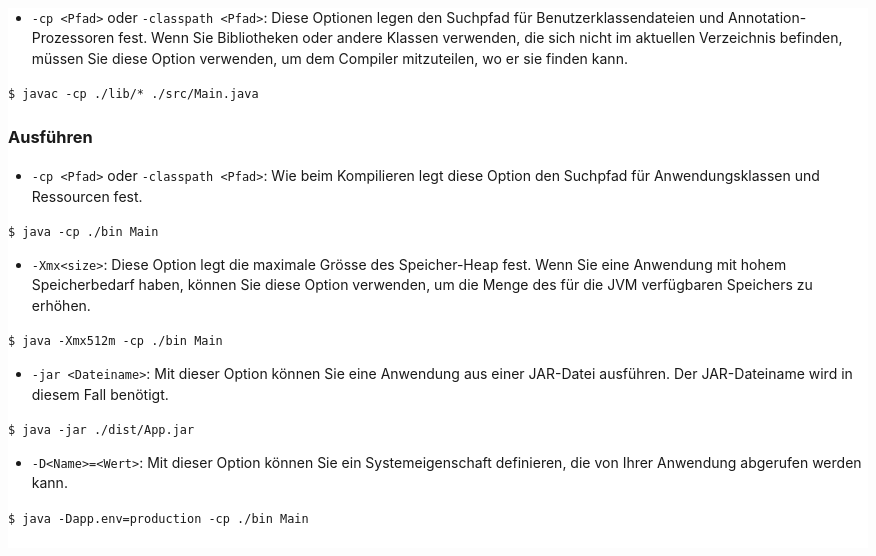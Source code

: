 - `-cp <Pfad>` oder `-classpath <Pfad>`: Diese Optionen legen den Suchpfad für Benutzerklassendateien und Annotation-Prozessoren fest. Wenn Sie Bibliotheken oder andere Klassen verwenden, die sich nicht im aktuellen Verzeichnis befinden, müssen Sie diese Option verwenden, um dem Compiler mitzuteilen, wo er sie finden kann.

```shell
$ javac -cp ./lib/* ./src/Main.java
```

### Ausführen

- `-cp <Pfad>` oder `-classpath <Pfad>`: Wie beim Kompilieren legt diese Option den Suchpfad für Anwendungsklassen und Ressourcen fest.

```shell
$ java -cp ./bin Main
```

- `-Xmx<size>`: Diese Option legt die maximale Grösse des Speicher-Heap fest. Wenn Sie eine Anwendung mit hohem Speicherbedarf haben, können Sie diese Option verwenden, um die Menge des für die JVM verfügbaren Speichers zu erhöhen.

```shell
$ java -Xmx512m -cp ./bin Main
```

- `-jar <Dateiname>`: Mit dieser Option können Sie eine Anwendung aus einer JAR-Datei ausführen. Der JAR-Dateiname wird in diesem Fall benötigt.

```shell
$ java -jar ./dist/App.jar
```

- `-D<Name>=<Wert>`: Mit dieser Option können Sie ein Systemeigenschaft definieren, die von Ihrer Anwendung abgerufen werden kann.

```shell
$ java -Dapp.env=production -cp ./bin Main

